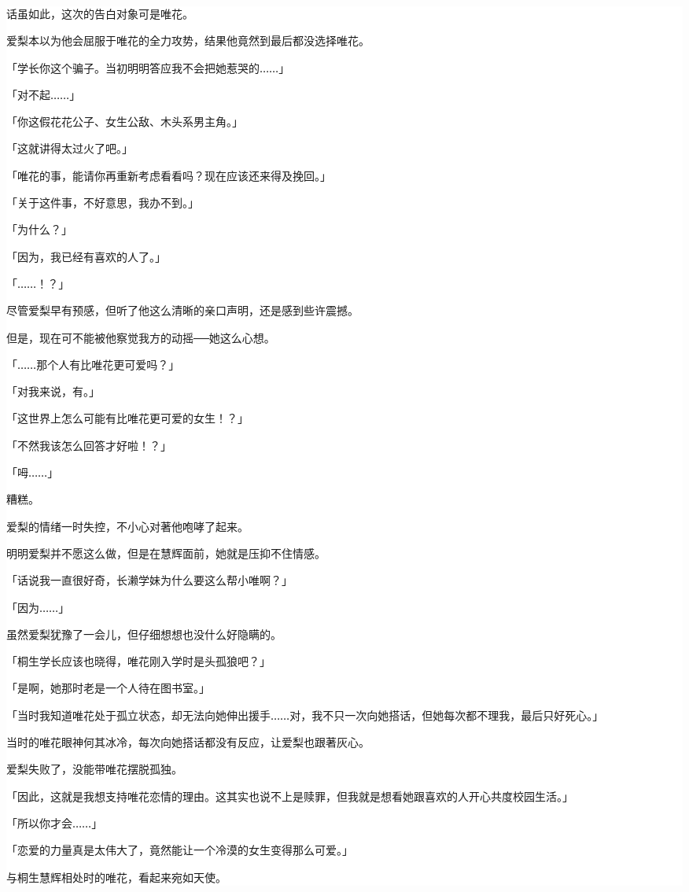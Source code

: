 话虽如此，这次的告白对象可是唯花。

爱梨本以为他会屈服于唯花的全力攻势，结果他竟然到最后都没选择唯花。

「学长你这个骗子。当初明明答应我不会把她惹哭的……」

「对不起……」

「你这假花花公子、女生公敌、木头系男主角。」

「这就讲得太过火了吧。」

「唯花的事，能请你再重新考虑看看吗？现在应该还来得及挽回。」

「关于这件事，不好意思，我办不到。」

「为什么？」

「因为，我已经有喜欢的人了。」

「……！？」

尽管爱梨早有预感，但听了他这么清晰的亲口声明，还是感到些许震撼。

但是，现在可不能被他察觉我方的动摇──她这么心想。

「……那个人有比唯花更可爱吗？」

「对我来说，有。」

「这世界上怎么可能有比唯花更可爱的女生！？」

「不然我该怎么回答才好啦！？」

「呣……」

糟糕。

爱梨的情绪一时失控，不小心对著他咆哮了起来。

明明爱梨并不愿这么做，但是在慧辉面前，她就是压抑不住情感。

「话说我一直很好奇，长濑学妹为什么要这么帮小唯啊？」

「因为……」

虽然爱梨犹豫了一会儿，但仔细想想也没什么好隐瞒的。

「桐生学长应该也晓得，唯花刚入学时是头孤狼吧？」

「是啊，她那时老是一个人待在图书室。」

「当时我知道唯花处于孤立状态，却无法向她伸出援手……对，我不只一次向她搭话，但她每次都不理我，最后只好死心。」

当时的唯花眼神何其冰冷，每次向她搭话都没有反应，让爱梨也跟著灰心。

爱梨失败了，没能带唯花摆脱孤独。

「因此，这就是我想支持唯花恋情的理由。这其实也说不上是赎罪，但我就是想看她跟喜欢的人开心共度校园生活。」

「所以你才会……」

「恋爱的力量真是太伟大了，竟然能让一个冷漠的女生变得那么可爱。」

与桐生慧辉相处时的唯花，看起来宛如天使。
